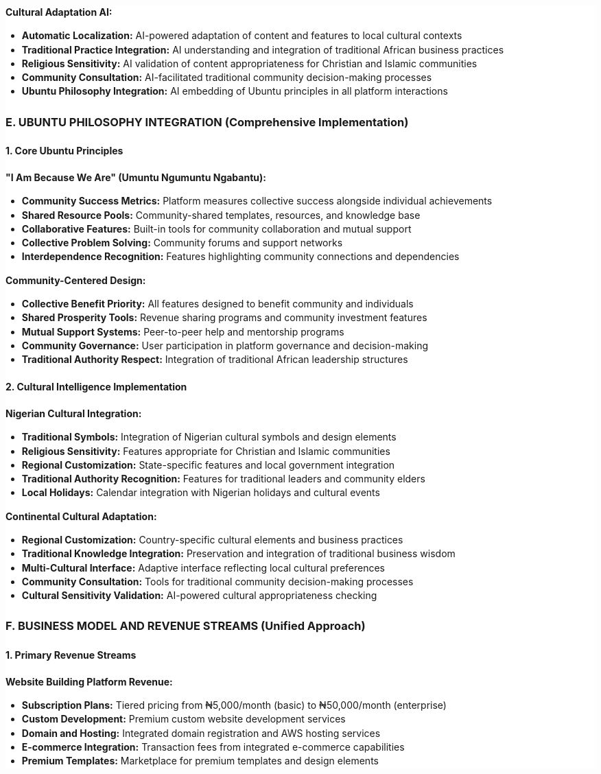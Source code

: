 **Cultural Adaptation AI:**
- **Automatic Localization:** AI-powered adaptation of content and features to local cultural contexts
- **Traditional Practice Integration:** AI understanding and integration of traditional African business practices
- **Religious Sensitivity:** AI validation of content appropriateness for Christian and Islamic communities
- **Community Consultation:** AI-facilitated traditional community decision-making processes
- **Ubuntu Philosophy Integration:** AI embedding of Ubuntu principles in all platform interactions

### **E. UBUNTU PHILOSOPHY INTEGRATION (Comprehensive Implementation)**

#### **1. Core Ubuntu Principles**

**"I Am Because We Are" (Umuntu Ngumuntu Ngabantu):**
- **Community Success Metrics:** Platform measures collective success alongside individual achievements
- **Shared Resource Pools:** Community-shared templates, resources, and knowledge base
- **Collaborative Features:** Built-in tools for community collaboration and mutual support
- **Collective Problem Solving:** Community forums and support networks
- **Interdependence Recognition:** Features highlighting community connections and dependencies

**Community-Centered Design:**
- **Collective Benefit Priority:** All features designed to benefit community and individuals
- **Shared Prosperity Tools:** Revenue sharing programs and community investment features
- **Mutual Support Systems:** Peer-to-peer help and mentorship programs
- **Community Governance:** User participation in platform governance and decision-making
- **Traditional Authority Respect:** Integration of traditional African leadership structures

#### **2. Cultural Intelligence Implementation**

**Nigerian Cultural Integration:**
- **Traditional Symbols:** Integration of Nigerian cultural symbols and design elements
- **Religious Sensitivity:** Features appropriate for Christian and Islamic communities
- **Regional Customization:** State-specific features and local government integration
- **Traditional Authority Recognition:** Features for traditional leaders and community elders
- **Local Holidays:** Calendar integration with Nigerian holidays and cultural events

**Continental Cultural Adaptation:**
- **Regional Customization:** Country-specific cultural elements and business practices
- **Traditional Knowledge Integration:** Preservation and integration of traditional business wisdom
- **Multi-Cultural Interface:** Adaptive interface reflecting local cultural preferences
- **Community Consultation:** Tools for traditional community decision-making processes
- **Cultural Sensitivity Validation:** AI-powered cultural appropriateness checking

### **F. BUSINESS MODEL AND REVENUE STREAMS (Unified Approach)**

#### **1. Primary Revenue Streams**

**Website Building Platform Revenue:**
- **Subscription Plans:** Tiered pricing from ₦5,000/month (basic) to ₦50,000/month (enterprise)
- **Custom Development:** Premium custom website development services
- **Domain and Hosting:** Integrated domain registration and AWS hosting services
- **E-commerce Integration:** Transaction fees from integrated e-commerce capabilities
- **Premium Templates:** Marketplace for premium templates and design elements
